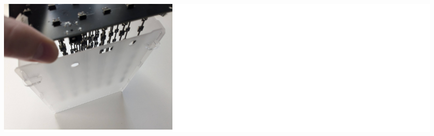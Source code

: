    <a href="/downloads/led-cube-6x6x6/enclosure-9.jpg" target="_blank"><img src="/downloads/led-cube-6x6x6/enclosure-9.jpg" style="width:340px" /></a>
